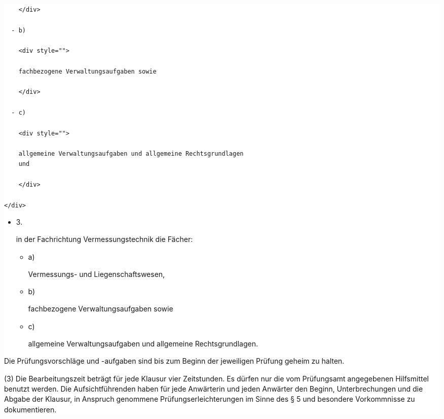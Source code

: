         </div>
    
      - b)
        
        <div style="">
        
        fachbezogene Verwaltungsaufgaben sowie
        
        </div>
    
      - c)
        
        <div style="">
        
        allgemeine Verwaltungsaufgaben und allgemeine Rechtsgrundlagen
        und
        
        </div>
    
    </div>

  - 3\.
    
    <div style="">
    
    in der Fachrichtung Vermessungstechnik die Fächer:
    
      - a)
        
        <div style="">
        
        Vermessungs- und Liegenschaftswesen,
        
        </div>
    
      - b)
        
        <div style="">
        
        fachbezogene Verwaltungsaufgaben sowie
        
        </div>
    
      - c)
        
        <div style="">
        
        allgemeine Verwaltungsaufgaben und allgemeine Rechtsgrundlagen.
        
        </div>
    
    </div>

Die Prüfungsvorschläge und -aufgaben sind bis zum Beginn der jeweiligen
Prüfung geheim zu halten.

</div>

<div class="jurAbsatz">

(3) Die Bearbeitungszeit beträgt für jede Klausur vier Zeitstunden. Es
dürfen nur die vom Prüfungsamt angegebenen Hilfsmittel benutzt werden.
Die Aufsichtführenden haben für jede Anwärterin und jeden Anwärter den
Beginn, Unterbrechungen und die Abgabe der Klausur, in Anspruch
genommene Prüfungserleichterungen im Sinne des § 5 und besondere
Vorkommnisse zu dokumentieren.
